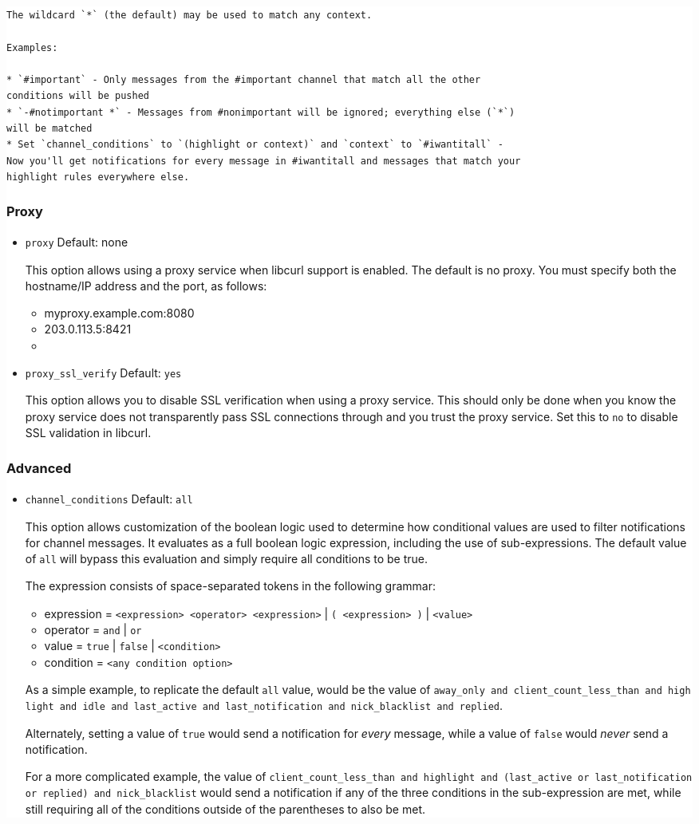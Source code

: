     The wildcard `*` (the default) may be used to match any context.

    Examples:
    
    * `#important` - Only messages from the #important channel that match all the other
    conditions will be pushed
    * `-#notimportant *` - Messages from #nonimportant will be ignored; everything else (`*`)
    will be matched
    * Set `channel_conditions` to `(highlight or context)` and `context` to `#iwantitall` -
    Now you'll get notifications for every message in #iwantitall and messages that match your
    highlight rules everywhere else.

### Proxy

*   `proxy` Default: none

    This option allows using a proxy service when libcurl support is enabled. The default
    is no proxy. You must specify both the hostname/IP address and the port, as follows:

    * myproxy.example.com:8080
    * 203.0.113.5:8421
    * [fc00:de4:ba::321a:4]:9000

*   `proxy_ssl_verify` Default: `yes`

    This option allows you to disable SSL verification when using a proxy service. This
    should only be done when you know the proxy service does not transparently pass SSL
    connections through and you trust the proxy service. Set this to `no` to disable
    SSL validation in libcurl.


### Advanced

*   `channel_conditions` Default: `all`

    This option allows customization of the boolean logic used to determine how conditional
    values are used to filter notifications for channel messages.  It evaluates as a full
    boolean logic expression,  including the use of sub-expressions.  The default value of
    `all` will bypass this evaluation and simply require all conditions to be true.

    The expression consists of space-separated tokens in the following grammar:

    *   expression = `<expression> <operator> <expression>` | `( <expression> )` | `<value>`
    *   operator = `and` | `or`
    *   value = `true` | `false` | `<condition>`
    *   condition = `<any condition option>`

    As a simple example, to replicate the default `all` value, would be the value of
    `away_only and client_count_less_than and highlight and idle and last_active and
    last_notification and nick_blacklist and replied`.

    Alternately, setting a value of `true` would send a notification for *every* message,
    while a value of `false` would *never* send a notification.

    For a more complicated example, the value of `client_count_less_than and highlight and
    (last_active or last_notification or replied) and nick_blacklist` would send a
    notification if any of the three conditions in the sub-expression are met, while still
    requiring all of the conditions outside of the parentheses to also be met.
    

[Boxcar]: http://boxcar.io
[Boxcar 2]: http://boxcar.io
[Notify My Android]: http://www.notifymyandroid.com
[Pushover]: http://pushover.net
[Prowl]: http://www.prowlapp.com
[Supertoasty]: http://www.supertoasty.com
[PushBullet]: https://www.pushbullet.com/
[Faast]: http://faast.io/
[Nexmo]: https://www.nexmo.com
[Pushalot]: https://pushalot.com/
[Pushjet]: http://pushjet.io
[Telegram]: https://telegram.org/
[Slack]: https://slack.com/
[faq]: https://github.com/jreese/znc-push/blob/master/doc/faq.md
[examples]: https://github.com/jreese/znc-push/blob/master/doc/examples.md
[issues]: https://github.com/jreese/znc-push/issues
[ZNC]: http://en.znc.in "ZNC, an advanced IRC bouncer"
[ISO 8601]: http://en.wikipedia.org/wiki/ISO_8601 "ISO 8601 Date Format"